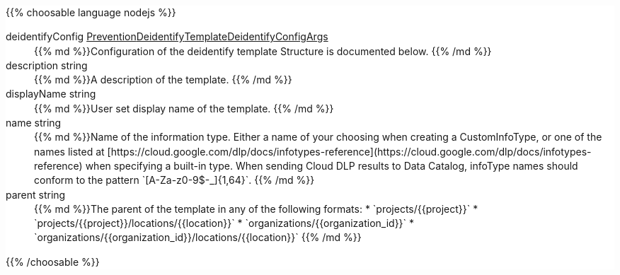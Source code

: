 {{% choosable language nodejs %}}
<dl class="resources-properties"><dt class="property-optional"
            title="Optional">
        <span id="state_deidentifyconfig_nodejs">
<a href="#state_deidentifyconfig_nodejs" style="color: inherit; text-decoration: inherit;">deidentify<wbr>Config</a>
</span>
        <span class="property-indicator"></span>
        <span class="property-type"><a href="#preventiondeidentifytemplatedeidentifyconfig">Prevention<wbr>Deidentify<wbr>Template<wbr>Deidentify<wbr>Config<wbr>Args</a></span>
    </dt>
    <dd>{{% md %}}Configuration of the deidentify template
Structure is documented below.
{{% /md %}}</dd><dt class="property-optional"
            title="Optional">
        <span id="state_description_nodejs">
<a href="#state_description_nodejs" style="color: inherit; text-decoration: inherit;">description</a>
</span>
        <span class="property-indicator"></span>
        <span class="property-type">string</span>
    </dt>
    <dd>{{% md %}}A description of the template.
{{% /md %}}</dd><dt class="property-optional"
            title="Optional">
        <span id="state_displayname_nodejs">
<a href="#state_displayname_nodejs" style="color: inherit; text-decoration: inherit;">display<wbr>Name</a>
</span>
        <span class="property-indicator"></span>
        <span class="property-type">string</span>
    </dt>
    <dd>{{% md %}}User set display name of the template.
{{% /md %}}</dd><dt class="property-optional"
            title="Optional">
        <span id="state_name_nodejs">
<a href="#state_name_nodejs" style="color: inherit; text-decoration: inherit;">name</a>
</span>
        <span class="property-indicator"></span>
        <span class="property-type">string</span>
    </dt>
    <dd>{{% md %}}Name of the information type. Either a name of your choosing when creating a CustomInfoType, or one of the names listed at [https://cloud.google.com/dlp/docs/infotypes-reference](https://cloud.google.com/dlp/docs/infotypes-reference) when specifying a built-in type. When sending Cloud DLP results to Data Catalog, infoType names should conform to the pattern `[A-Za-z0-9$-_]{1,64}`.
{{% /md %}}</dd><dt class="property-optional"
            title="Optional">
        <span id="state_parent_nodejs">
<a href="#state_parent_nodejs" style="color: inherit; text-decoration: inherit;">parent</a>
</span>
        <span class="property-indicator"></span>
        <span class="property-type">string</span>
    </dt>
    <dd>{{% md %}}The parent of the template in any of the following formats:
* `projects/{{project}}`
* `projects/{{project}}/locations/{{location}}`
* `organizations/{{organization_id}}`
* `organizations/{{organization_id}}/locations/{{location}}`
{{% /md %}}</dd></dl>
{{% /choosable %}}
